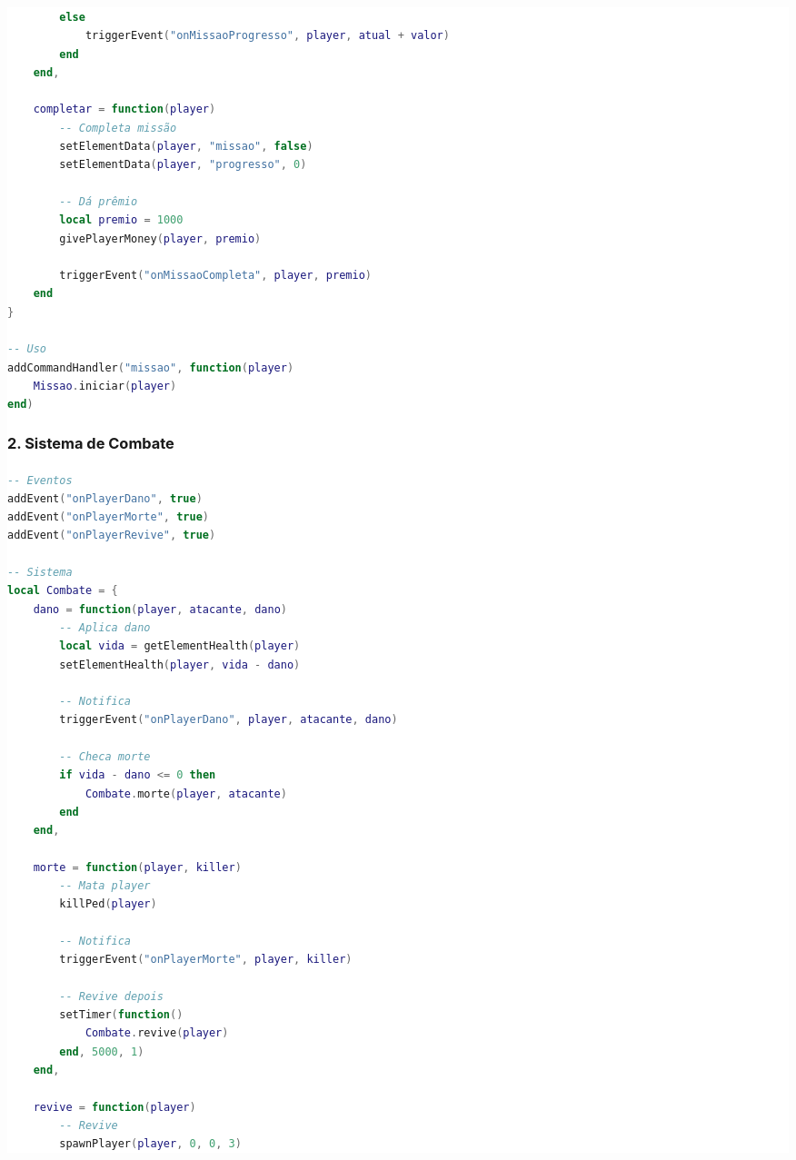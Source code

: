 ```lua
        else
            triggerEvent("onMissaoProgresso", player, atual + valor)
        end
    end,
    
    completar = function(player)
        -- Completa missão
        setElementData(player, "missao", false)
        setElementData(player, "progresso", 0)
        
        -- Dá prêmio
        local premio = 1000
        givePlayerMoney(player, premio)
        
        triggerEvent("onMissaoCompleta", player, premio)
    end
}

-- Uso
addCommandHandler("missao", function(player)
    Missao.iniciar(player)
end)
```

### 2. Sistema de Combate
```lua
-- Eventos
addEvent("onPlayerDano", true)
addEvent("onPlayerMorte", true)
addEvent("onPlayerRevive", true)

-- Sistema
local Combate = {
    dano = function(player, atacante, dano)
        -- Aplica dano
        local vida = getElementHealth(player)
        setElementHealth(player, vida - dano)
        
        -- Notifica
        triggerEvent("onPlayerDano", player, atacante, dano)
        
        -- Checa morte
        if vida - dano <= 0 then
            Combate.morte(player, atacante)
        end
    end,
    
    morte = function(player, killer)
        -- Mata player
        killPed(player)
        
        -- Notifica
        triggerEvent("onPlayerMorte", player, killer)
        
        -- Revive depois
        setTimer(function()
            Combate.revive(player)
        end, 5000, 1)
    end,
    
    revive = function(player)
        -- Revive
        spawnPlayer(player, 0, 0, 3)
```